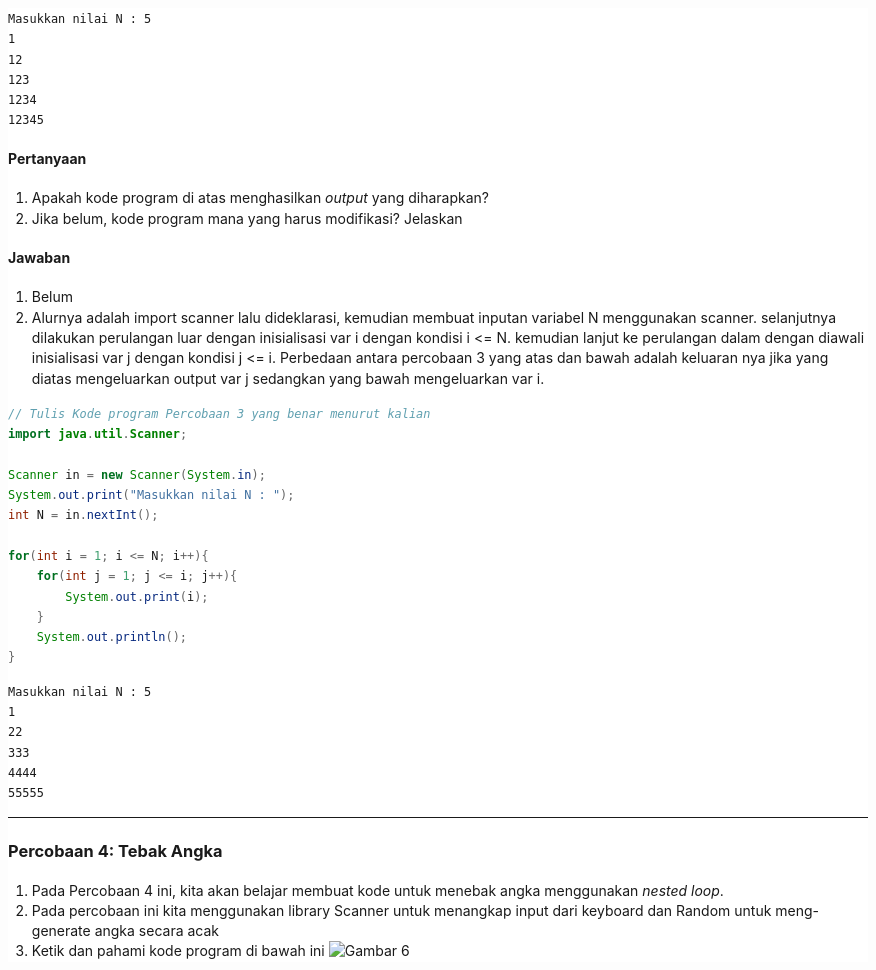     Masukkan nilai N : 5
    1
    12
    123
    1234
    12345


#### Pertanyaan 
1. Apakah kode program di atas menghasilkan _output_ yang diharapkan?
2. Jika belum, kode program mana yang harus modifikasi? Jelaskan

#### Jawaban
1. Belum
2. Alurnya adalah import scanner lalu dideklarasi, kemudian membuat inputan variabel N menggunakan scanner. selanjutnya dilakukan perulangan luar dengan inisialisasi var i dengan kondisi i <= N. kemudian lanjut ke perulangan dalam dengan diawali inisialisasi var j dengan kondisi j <= i. Perbedaan antara percobaan 3 yang atas dan bawah adalah keluaran nya jika yang diatas mengeluarkan output var j sedangkan yang bawah mengeluarkan var i.


```Java
// Tulis Kode program Percobaan 3 yang benar menurut kalian
import java.util.Scanner;

Scanner in = new Scanner(System.in);
System.out.print("Masukkan nilai N : ");
int N = in.nextInt();

for(int i = 1; i <= N; i++){
    for(int j = 1; j <= i; j++){
        System.out.print(i);
    }
    System.out.println();
}
```

    Masukkan nilai N : 5
    1
    22
    333
    4444
    55555


***
### Percobaan 4: Tebak Angka
1. Pada Percobaan 4 ini, kita akan belajar membuat kode untuk menebak angka menggunakan _nested loop_.
2. Pada percobaan ini kita menggunakan library Scanner untuk menangkap input dari keyboard dan Random untuk meng-generate angka secara acak
3. Ketik dan pahami kode program di bawah ini
![Gambar 6](images/img-06.png)
